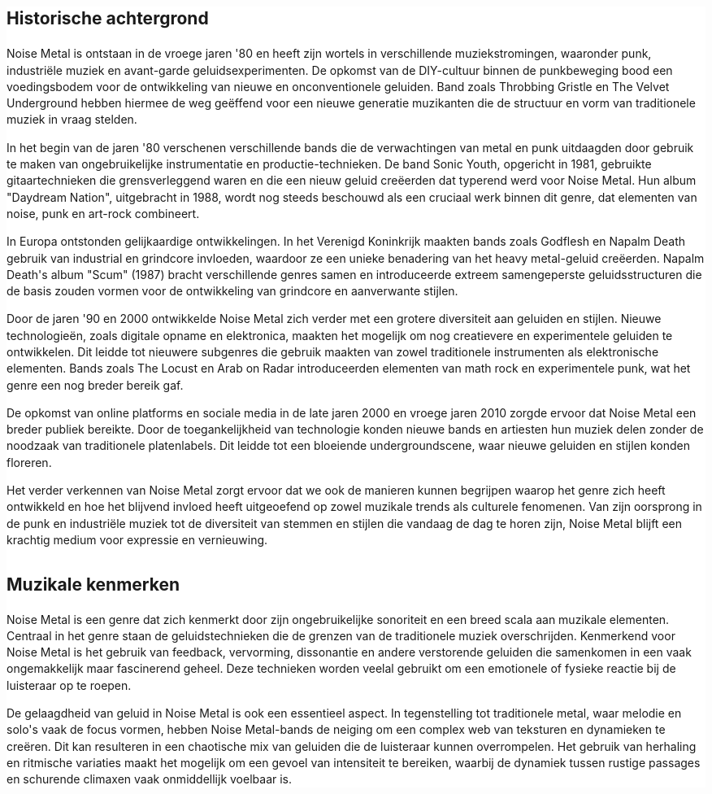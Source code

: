 
## Historische achtergrond


Noise Metal is ontstaan in de vroege jaren '80 en heeft zijn wortels in verschillende muziekstromingen, waaronder punk, industriële muziek en avant-garde geluidsexperimenten. De opkomst van de DIY-cultuur binnen de punkbeweging bood een voedingsbodem voor de ontwikkeling van nieuwe en onconventionele geluiden. Band zoals Throbbing Gristle en The Velvet Underground hebben hiermee de weg geëffend voor een nieuwe generatie muzikanten die de structuur en vorm van traditionele muziek in vraag stelden.

In het begin van de jaren '80 verschenen verschillende bands die de verwachtingen van metal en punk uitdaagden door gebruik te maken van ongebruikelijke instrumentatie en productie-technieken. De band Sonic Youth, opgericht in 1981, gebruikte gitaartechnieken die grensverleggend waren en die een nieuw geluid creëerden dat typerend werd voor Noise Metal. Hun album "Daydream Nation", uitgebracht in 1988, wordt nog steeds beschouwd als een cruciaal werk binnen dit genre, dat elementen van noise, punk en art-rock combineert.

In Europa ontstonden gelijkaardige ontwikkelingen. In het Verenigd Koninkrijk maakten bands zoals Godflesh en Napalm Death gebruik van industrial en grindcore invloeden, waardoor ze een unieke benadering van het heavy metal-geluid creëerden. Napalm Death's album "Scum" (1987) bracht verschillende genres samen en introduceerde extreem samengeperste geluidsstructuren die de basis zouden vormen voor de ontwikkeling van grindcore en aanverwante stijlen.

Door de jaren '90 en 2000 ontwikkelde Noise Metal zich verder met een grotere diversiteit aan geluiden en stijlen. Nieuwe technologieën, zoals digitale opname en elektronica, maakten het mogelijk om nog creatievere en experimentele geluiden te ontwikkelen. Dit leidde tot nieuwere subgenres die gebruik maakten van zowel traditionele instrumenten als elektronische elementen. Bands zoals The Locust en Arab on Radar introduceerden elementen van math rock en experimentele punk, wat het genre een nog breder bereik gaf.

De opkomst van online platforms en sociale media in de late jaren 2000 en vroege jaren 2010 zorgde ervoor dat Noise Metal een breder publiek bereikte. Door de toegankelijkheid van technologie konden nieuwe bands en artiesten hun muziek delen zonder de noodzaak van traditionele platenlabels. Dit leidde tot een bloeiende undergroundscene, waar nieuwe geluiden en stijlen konden floreren.

Het verder verkennen van Noise Metal zorgt ervoor dat we ook de manieren kunnen begrijpen waarop het genre zich heeft ontwikkeld en hoe het blijvend invloed heeft uitgeoefend op zowel muzikale trends als culturele fenomenen. Van zijn oorsprong in de punk en industriële muziek tot de diversiteit van stemmen en stijlen die vandaag de dag te horen zijn, Noise Metal blijft een krachtig medium voor expressie en vernieuwing.


## Muzikale kenmerken


Noise Metal is een genre dat zich kenmerkt door zijn ongebruikelijke sonoriteit en een breed scala aan muzikale elementen. Centraal in het genre staan de geluidstechnieken die de grenzen van de traditionele muziek overschrijden. Kenmerkend voor Noise Metal is het gebruik van feedback, vervorming, dissonantie en andere verstorende geluiden die samenkomen in een vaak ongemakkelijk maar fascinerend geheel. Deze technieken worden veelal gebruikt om een emotionele of fysieke reactie bij de luisteraar op te roepen.

De gelaagdheid van geluid in Noise Metal is ook een essentieel aspect. In tegenstelling tot traditionele metal, waar melodie en solo's vaak de focus vormen, hebben Noise Metal-bands de neiging om een complex web van teksturen en dynamieken te creëren. Dit kan resulteren in een chaotische mix van geluiden die de luisteraar kunnen overrompelen. Het gebruik van herhaling en ritmische variaties maakt het mogelijk om een gevoel van intensiteit te bereiken, waarbij de dynamiek tussen rustige passages en schurende climaxen vaak onmiddellijk voelbaar is.
